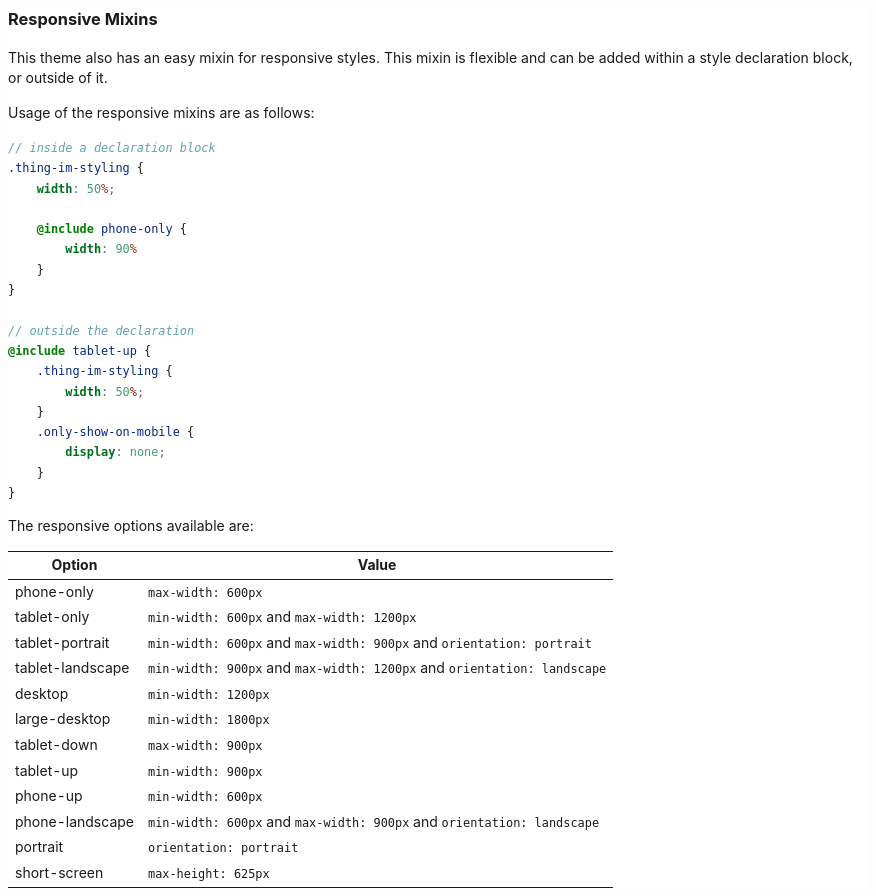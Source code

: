 ### Responsive Mixins

This theme also has an easy mixin for responsive styles. This mixin is flexible and can be added within a style declaration block, or outside of it.

Usage of the responsive mixins are as follows:

```scss
// inside a declaration block
.thing-im-styling {
	width: 50%;
	
	@include phone-only {
		width: 90%
	}
}

// outside the declaration
@include tablet-up {
	.thing-im-styling {
		width: 50%;
	}
	.only-show-on-mobile {
		display: none;
	}
}

```

The responsive options available are:

| Option | Value |
|----|----|
| phone-only | `max-width: 600px` |
| tablet-only | `min-width: 600px` and `max-width: 1200px` |
| tablet-portrait | `min-width: 600px` and `max-width: 900px` and `orientation: portrait` |
| tablet-landscape | `min-width: 900px` and `max-width: 1200px` and `orientation: landscape` |
| desktop | `min-width: 1200px` |
| large-desktop | `min-width: 1800px` |
| tablet-down | `max-width: 900px` |
| tablet-up | `min-width: 900px` |
| phone-up | `min-width: 600px` |
| phone-landscape | `min-width: 600px` and `max-width: 900px` and `orientation: landscape` |
| portrait | `orientation: portrait` |
| short-screen | `max-height: 625px` |
